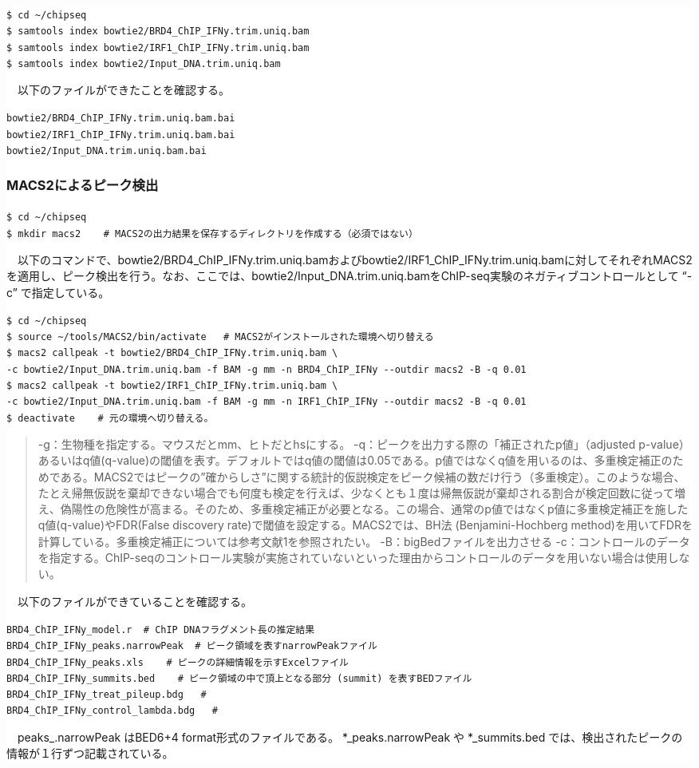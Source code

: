 ```
$ cd ~/chipseq
$ samtools index bowtie2/BRD4_ChIP_IFNy.trim.uniq.bam
$ samtools index bowtie2/IRF1_ChIP_IFNy.trim.uniq.bam
$ samtools index bowtie2/Input_DNA.trim.uniq.bam
```

　以下のファイルができたことを確認する。

```
bowtie2/BRD4_ChIP_IFNy.trim.uniq.bam.bai
bowtie2/IRF1_ChIP_IFNy.trim.uniq.bam.bai
bowtie2/Input_DNA.trim.uniq.bam.bai
```

### MACS2によるピーク検出

```
$ cd ~/chipseq
$ mkdir macs2    # MACS2の出力結果を保存するディレクトリを作成する（必須ではない）
```

　以下のコマンドで、bowtie2/BRD4_ChIP_IFNy.trim.uniq.bamおよびbowtie2/IRF1_ChIP_IFNy.trim.uniq.bamに対してそれぞれMACS2を適用し、ピーク検出を行う。なお、ここでは、bowtie2/Input_DNA.trim.uniq.bamをChIP-seq実験のネガティブコントロールとして “-c” で指定している。

```
$ cd ~/chipseq
$ source ~/tools/MACS2/bin/activate   # MACS2がインストールされた環境へ切り替える
$ macs2 callpeak -t bowtie2/BRD4_ChIP_IFNy.trim.uniq.bam \
-c bowtie2/Input_DNA.trim.uniq.bam -f BAM -g mm -n BRD4_ChIP_IFNy --outdir macs2 -B -q 0.01
$ macs2 callpeak -t bowtie2/IRF1_ChIP_IFNy.trim.uniq.bam \
-c bowtie2/Input_DNA.trim.uniq.bam -f BAM -g mm -n IRF1_ChIP_IFNy --outdir macs2 -B -q 0.01
$ deactivate    # 元の環境へ切り替える。
```

> -g：生物種を指定する。マウスだとmm、ヒトだとhsにする。
> -q：ピークを出力する際の「補正されたp値」（adjusted p-value）あるいはq値(q-value)の閾値を表す。デフォルトではq値の閾値は0.05である。p値ではなくq値を用いるのは、多重検定補正のためである。MACS2ではピークの”確からしさ”に関する統計的仮説検定をピーク候補の数だけ行う（多重検定）。このような場合、たとえ帰無仮説を棄却できない場合でも何度も検定を行えば、少なくとも１度は帰無仮説が棄却される割合が検定回数に従って増え、偽陽性の危険性が高まる。そのため、多重検定補正が必要となる。この場合、通常のp値ではなくp値に多重検定補正を施したq値(q-value)やFDR(False discovery rate)で閾値を設定する。MACS2では、BH法 (Benjamini-Hochberg method)を用いてFDRを計算している。多重検定補正については参考文献1を参照されたい。
> -B：bigBedファイルを出力させる
> -c：コントロールのデータを指定する。ChIP-seqのコントロール実験が実施されていないといった理由からコントロールのデータを用いない場合は使用しない。

　以下のファイルができていることを確認する。
```
BRD4_ChIP_IFNy_model.r  # ChIP DNAフラグメント長の推定結果
BRD4_ChIP_IFNy_peaks.narrowPeak  # ピーク領域を表すnarrowPeakファイル
BRD4_ChIP_IFNy_peaks.xls    # ピークの詳細情報を示すExcelファイル
BRD4_ChIP_IFNy_summits.bed    # ピーク領域の中で頂上となる部分 (summit) を表すBEDファイル
BRD4_ChIP_IFNy_treat_pileup.bdg   #
BRD4_ChIP_IFNy_control_lambda.bdg   #
```

　peaks_.narrowPeak はBED6+4 format形式のファイルである。  \*\_peaks.narrowPeak や \*\_summits.bed では、検出されたピークの情報が１行ずつ記載されている。
